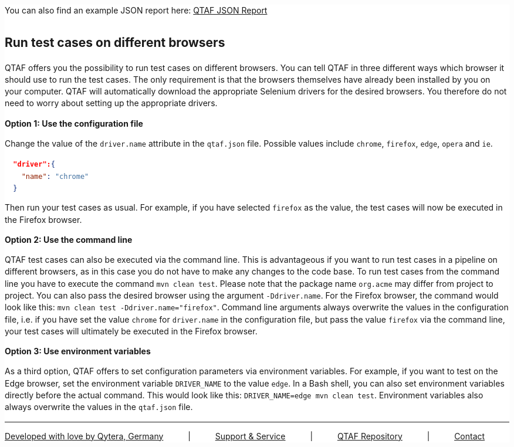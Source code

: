 You can also find an example JSON report here: [QTAF JSON Report](../../assets/json_report/suite_crm/Report.json)

## Run test cases on different browsers

QTAF offers you the possibility to run test cases on different browsers. You can tell QTAF in three different ways which browser it should use to run the test cases. The only requirement is that the browsers themselves have already been installed by you on your computer. QTAF will automatically download the appropriate Selenium drivers for the desired browsers. You therefore do not need to worry about setting up the appropriate drivers.

**Option 1: Use the configuration file**

Change the value of the `driver.name` attribute in the `qtaf.json` file. Possible values include `chrome`, `firefox`, `edge`, `opera` and `ie`.

```json
  "driver":{
    "name": "chrome"
  }
```

Then run your test cases as usual. For example, if you have selected `firefox` as the value, the test cases will now be executed in the Firefox browser.

**Option 2: Use the command line**

QTAF test cases can also be executed via the command line. This is advantageous if you want to run test cases in a pipeline on different browsers, as in this case you do not have to make any changes to the code base. To run test cases from the command line you have to execute the command `mvn clean test`. Please note that the package name `org.acme` may differ from project to project. You can also pass the desired browser using the argument `-Ddriver.name`. For the Firefox browser, the command would look like this: `mvn clean test -Ddriver.name="firefox"`. Command line arguments always overwrite the values in the configuration file, i.e. if you have set the value `chrome` for `driver.name` in the configuration file, but pass the value `firefox` via the command line, your test cases will ultimately be executed in the Firefox browser.

**Option 3: Use environment variables**

As a third option, QTAF offers to set configuration parameters via environment variables. For example, if you want to test on the Edge browser, set the environment variable `DRIVER_NAME` to the value `edge`. In a Bash shell, you can also set environment variables directly before the actual command. This would look like this: `DRIVER_NAME=edge mvn clean test`. Environment variables also always overwrite the values in the `qtaf.json` file.

<hr>
<div style="display: flex; flex-direction: row; justify-content: space-between">
  <a href="https://www.qytera.de" target="_blank">Developed with love by Qytera, Germany</a>
  <span>|</span>
  <a href="https://www.qytera.de/testautomatisierung-workshop" target="_blank">Support & Service</a>
  <span>|</span>
  <a href="https://github.com/Qytera-Gmbh/QTAF" target="_blank">QTAF Repository</a>
  <span>|</span>
  <a href="https://www.qytera.de/kontakt" target="_blank">Contact</a><br>
</div>
